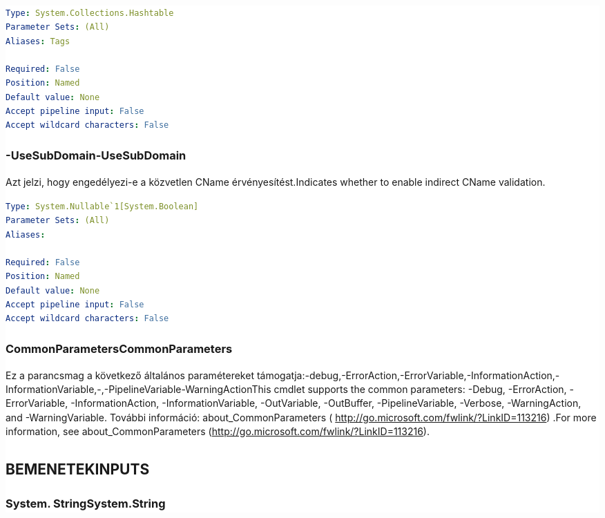 ```yaml
Type: System.Collections.Hashtable
Parameter Sets: (All)
Aliases: Tags

Required: False
Position: Named
Default value: None
Accept pipeline input: False
Accept wildcard characters: False
```

### <span data-ttu-id="da48f-236">-UseSubDomain</span><span class="sxs-lookup"><span data-stu-id="da48f-236">-UseSubDomain</span></span>
<span data-ttu-id="da48f-237">Azt jelzi, hogy engedélyezi-e a közvetlen CName érvényesítést.</span><span class="sxs-lookup"><span data-stu-id="da48f-237">Indicates whether to enable indirect CName validation.</span></span>

```yaml
Type: System.Nullable`1[System.Boolean]
Parameter Sets: (All)
Aliases:

Required: False
Position: Named
Default value: None
Accept pipeline input: False
Accept wildcard characters: False
```

### <span data-ttu-id="da48f-238">CommonParameters</span><span class="sxs-lookup"><span data-stu-id="da48f-238">CommonParameters</span></span>
<span data-ttu-id="da48f-239">Ez a parancsmag a következő általános paramétereket támogatja:-debug,-ErrorAction,-ErrorVariable,-InformationAction,-InformationVariable,-,-PipelineVariable-WarningAction</span><span class="sxs-lookup"><span data-stu-id="da48f-239">This cmdlet supports the common parameters: -Debug, -ErrorAction, -ErrorVariable, -InformationAction, -InformationVariable, -OutVariable, -OutBuffer, -PipelineVariable, -Verbose, -WarningAction, and -WarningVariable.</span></span> <span data-ttu-id="da48f-240">További információ: about_CommonParameters ( http://go.microsoft.com/fwlink/?LinkID=113216) .</span><span class="sxs-lookup"><span data-stu-id="da48f-240">For more information, see about_CommonParameters (http://go.microsoft.com/fwlink/?LinkID=113216).</span></span>

## <span data-ttu-id="da48f-241">BEMENETEK</span><span class="sxs-lookup"><span data-stu-id="da48f-241">INPUTS</span></span>

### <span data-ttu-id="da48f-242">System. String</span><span class="sxs-lookup"><span data-stu-id="da48f-242">System.String</span></span>
